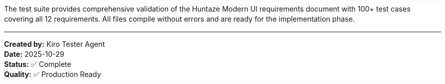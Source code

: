 The test suite provides comprehensive validation of the Huntaze Modern UI requirements document with 100+ test cases covering all 12 requirements. All files compile without errors and are ready for the implementation phase.

---

**Created by:** Kiro Tester Agent  
**Date:** 2025-10-29  
**Status:** ✅ Complete  
**Quality:** ✅ Production Ready
